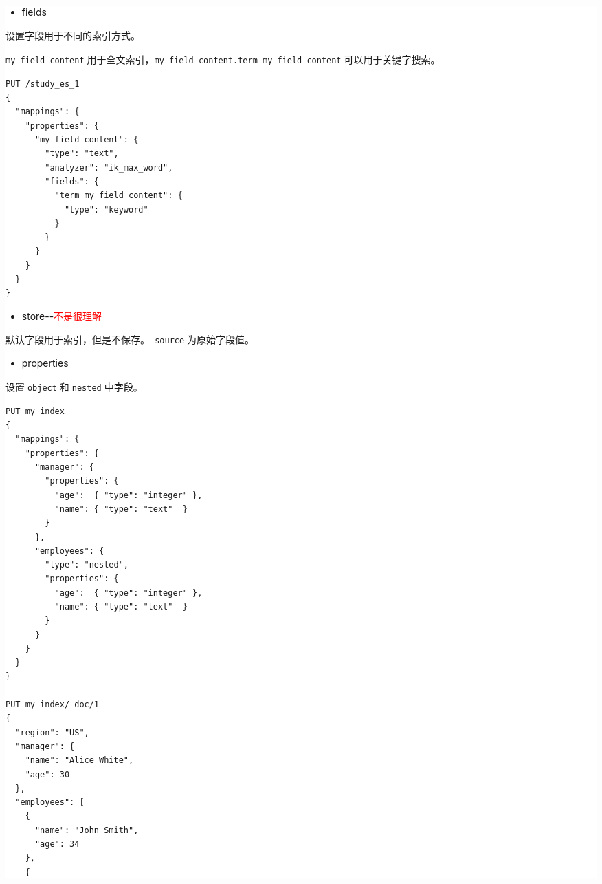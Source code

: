 - fields

设置字段用于不同的索引方式。

`my_field_content` 用于全文索引，`my_field_content.term_my_field_content` 可以用于关键字搜索。

```http
PUT /study_es_1
{
  "mappings": {
    "properties": {
      "my_field_content": {
        "type": "text",
        "analyzer": "ik_max_word",
        "fields": {
          "term_my_field_content": {
            "type": "keyword"
          }
        }
      }
    }
  }
}
```

- store--<font color=red>不是很理解</font>

默认字段用于索引，但是不保存。`_source` 为原始字段值。

- properties

设置 `object` 和 `nested` 中字段。

```http
PUT my_index
{
  "mappings": {
    "properties": { 
      "manager": {
        "properties": { 
          "age":  { "type": "integer" },
          "name": { "type": "text"  }
        }
      },
      "employees": {
        "type": "nested",
        "properties": { 
          "age":  { "type": "integer" },
          "name": { "type": "text"  }
        }
      }
    }
  }
}

PUT my_index/_doc/1 
{
  "region": "US",
  "manager": {
    "name": "Alice White",
    "age": 30
  },
  "employees": [
    {
      "name": "John Smith",
      "age": 34
    },
    {
```